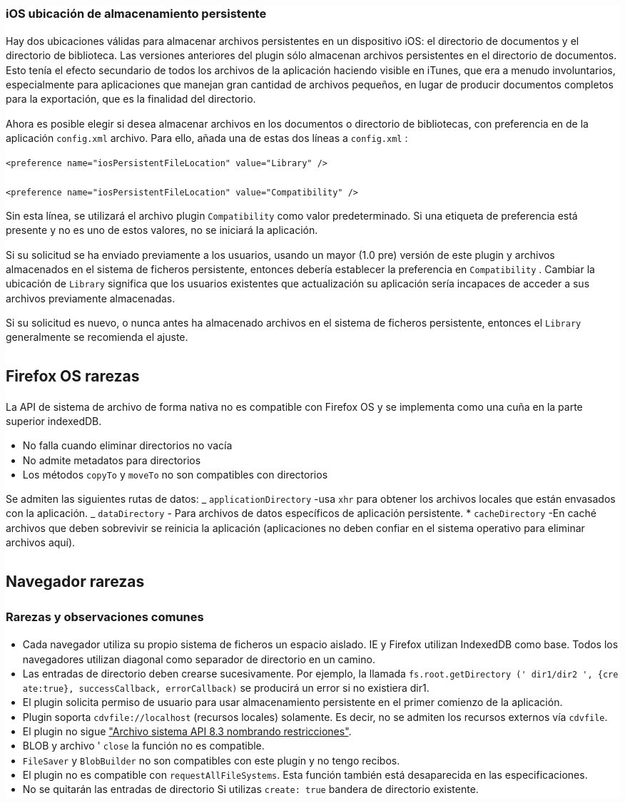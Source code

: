 ### iOS ubicación de almacenamiento persistente

Hay dos ubicaciones válidas para almacenar archivos persistentes en un dispositivo iOS: el directorio de documentos y el directorio de biblioteca. Las versiones anteriores del plugin sólo almacenan archivos persistentes en el directorio de documentos. Esto tenía el efecto secundario de todos los archivos de la aplicación haciendo visible en iTunes, que era a menudo involuntarios, especialmente para aplicaciones que manejan gran cantidad de archivos pequeños, en lugar de producir documentos completos para la exportación, que es la finalidad del directorio.

Ahora es posible elegir si desea almacenar archivos en los documentos o directorio de bibliotecas, con preferencia en de la aplicación `config.xml` archivo. Para ello, añada una de estas dos líneas a `config.xml` :

    <preference name="iosPersistentFileLocation" value="Library" />

    <preference name="iosPersistentFileLocation" value="Compatibility" />

Sin esta línea, se utilizará el archivo plugin `Compatibility` como valor predeterminado. Si una etiqueta de preferencia está presente y no es uno de estos valores, no se iniciará la aplicación.

Si su solicitud se ha enviado previamente a los usuarios, usando un mayor (1.0 pre) versión de este plugin y archivos almacenados en el sistema de ficheros persistente, entonces debería establecer la preferencia en `Compatibility` . Cambiar la ubicación de `Library` significa que los usuarios existentes que actualización su aplicación sería incapaces de acceder a sus archivos previamente almacenadas.

Si su solicitud es nuevo, o nunca antes ha almacenado archivos en el sistema de ficheros persistente, entonces el `Library` generalmente se recomienda el ajuste.

## Firefox OS rarezas

La API de sistema de archivo de forma nativa no es compatible con Firefox OS y se implementa como una cuña en la parte superior indexedDB.

- No falla cuando eliminar directorios no vacía
- No admite metadatos para directorios
- Los métodos `copyTo` y `moveTo` no son compatibles con directorios

Se admiten las siguientes rutas de datos: _ `applicationDirectory` -usa `xhr` para obtener los archivos locales que están envasados con la aplicación. _ `dataDirectory` - Para archivos de datos específicos de aplicación persistente. \* `cacheDirectory` -En caché archivos que deben sobrevivir se reinicia la aplicación (aplicaciones no deben confiar en el sistema operativo para eliminar archivos aquí).

## Navegador rarezas

### Rarezas y observaciones comunes

- Cada navegador utiliza su propio sistema de ficheros un espacio aislado. IE y Firefox utilizan IndexedDB como base. Todos los navegadores utilizan diagonal como separador de directorio en un camino.
- Las entradas de directorio deben crearse sucesivamente. Por ejemplo, la llamada `fs.root.getDirectory (' dir1/dir2 ', {create:true}, successCallback, errorCallback)` se producirá un error si no existiera dir1.
- El plugin solicita permiso de usuario para usar almacenamiento persistente en el primer comienzo de la aplicación.
- Plugin soporta `cdvfile://localhost` (recursos locales) solamente. Es decir, no se admiten los recursos externos vía `cdvfile`.
- El plugin no sigue ["Archivo sistema API 8.3 nombrando restricciones"](http://www.w3.org/TR/2011/WD-file-system-api-20110419/#naming-restrictions).
- BLOB y archivo ' `close` la función no es compatible.
- `FileSaver` y `BlobBuilder` no son compatibles con este plugin y no tengo recibos.
- El plugin no es compatible con `requestAllFileSystems`. Esta función también está desaparecida en las especificaciones.
- No se quitarán las entradas de directorio Si utilizas `create: true` bandera de directorio existente.